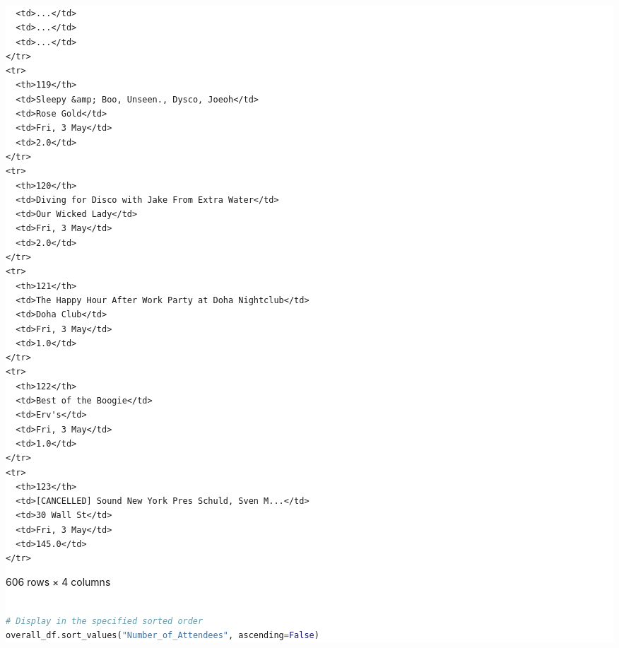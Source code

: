       <td>...</td>
      <td>...</td>
      <td>...</td>
    </tr>
    <tr>
      <th>119</th>
      <td>Sleepy &amp; Boo, Unseen., Dysco, Joeoh</td>
      <td>Rose Gold</td>
      <td>Fri, 3 May</td>
      <td>2.0</td>
    </tr>
    <tr>
      <th>120</th>
      <td>Diving for Disco with Jake From Extra Water</td>
      <td>Our Wicked Lady</td>
      <td>Fri, 3 May</td>
      <td>2.0</td>
    </tr>
    <tr>
      <th>121</th>
      <td>The Happy Hour After Work Party at Doha Nightclub</td>
      <td>Doha Club</td>
      <td>Fri, 3 May</td>
      <td>1.0</td>
    </tr>
    <tr>
      <th>122</th>
      <td>Best of the Boogie</td>
      <td>Erv's</td>
      <td>Fri, 3 May</td>
      <td>1.0</td>
    </tr>
    <tr>
      <th>123</th>
      <td>[CANCELLED] Sound New York Pres Schuld, Sven M...</td>
      <td>30 Wall St</td>
      <td>Fri, 3 May</td>
      <td>145.0</td>
    </tr>
  </tbody>
</table>
<p>606 rows × 4 columns</p>
</div>




```python

# Display in the specified sorted order
overall_df.sort_values("Number_of_Attendees", ascending=False)
```

